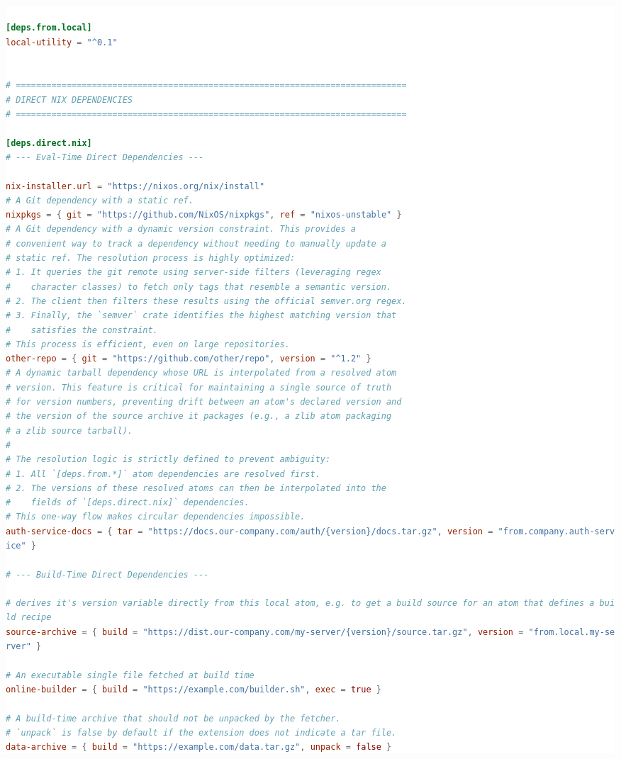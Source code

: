 ```toml

[deps.from.local]
local-utility = "^0.1"


# =============================================================================
# DIRECT NIX DEPENDENCIES
# =============================================================================

[deps.direct.nix]
# --- Eval-Time Direct Dependencies ---

nix-installer.url = "https://nixos.org/nix/install"
# A Git dependency with a static ref.
nixpkgs = { git = "https://github.com/NixOS/nixpkgs", ref = "nixos-unstable" }
# A Git dependency with a dynamic version constraint. This provides a
# convenient way to track a dependency without needing to manually update a
# static ref. The resolution process is highly optimized:
# 1. It queries the git remote using server-side filters (leveraging regex
#    character classes) to fetch only tags that resemble a semantic version.
# 2. The client then filters these results using the official semver.org regex.
# 3. Finally, the `semver` crate identifies the highest matching version that
#    satisfies the constraint.
# This process is efficient, even on large repositories.
other-repo = { git = "https://github.com/other/repo", version = "^1.2" }
# A dynamic tarball dependency whose URL is interpolated from a resolved atom
# version. This feature is critical for maintaining a single source of truth
# for version numbers, preventing drift between an atom's declared version and
# the version of the source archive it packages (e.g., a zlib atom packaging
# a zlib source tarball).
#
# The resolution logic is strictly defined to prevent ambiguity:
# 1. All `[deps.from.*]` atom dependencies are resolved first.
# 2. The versions of these resolved atoms can then be interpolated into the
#    fields of `[deps.direct.nix]` dependencies.
# This one-way flow makes circular dependencies impossible.
auth-service-docs = { tar = "https://docs.our-company.com/auth/{version}/docs.tar.gz", version = "from.company.auth-service" }

# --- Build-Time Direct Dependencies ---

# derives it's version variable directly from this local atom, e.g. to get a build source for an atom that defines a build recipe
source-archive = { build = "https://dist.our-company.com/my-server/{version}/source.tar.gz", version = "from.local.my-server" }

# An executable single file fetched at build time
online-builder = { build = "https://example.com/builder.sh", exec = true }

# A build-time archive that should not be unpacked by the fetcher.
# `unpack` is false by default if the extension does not indicate a tar file.
data-archive = { build = "https://example.com/data.tar.gz", unpack = false }
```
